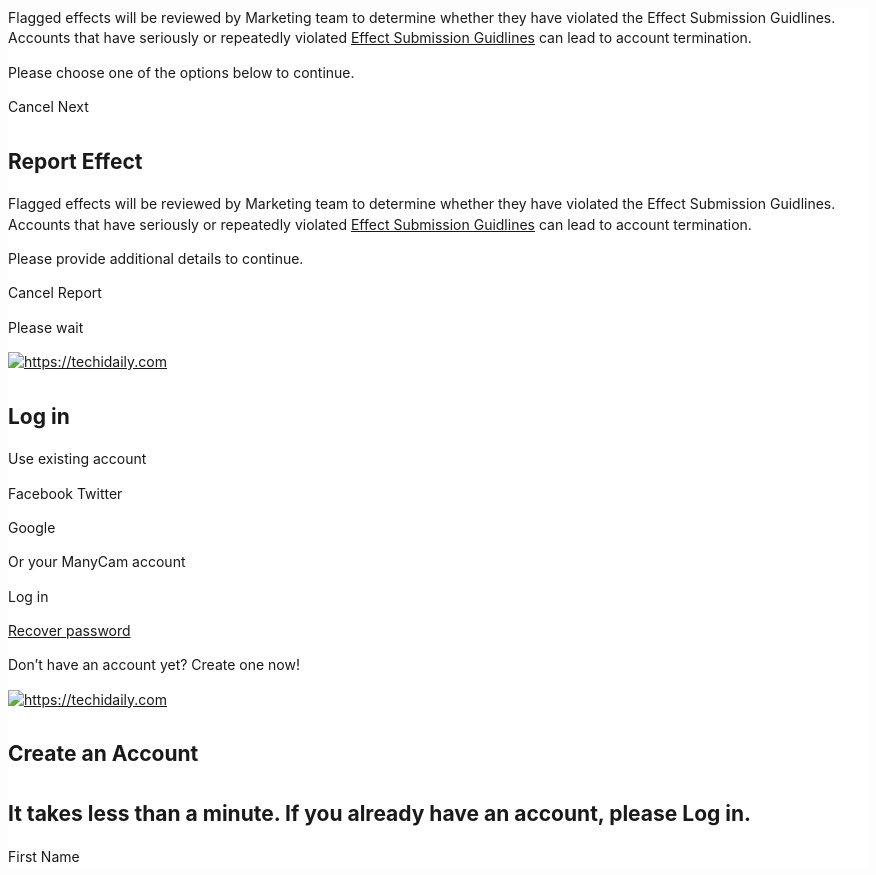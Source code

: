  Flagged effects will be reviewed by Marketing team to determine whether they have violated the Effect Submission Guidlines. Accounts that have seriously or repeatedly violated [Effect Submission Guidlines](https://tools.techidaily.com/manycam/products/) can lead to account termination.

Please choose one of the options below to continue. 

Cancel Next 

## Report Effect

 Flagged effects will be reviewed by Marketing team to determine whether they have violated the Effect Submission Guidlines. Accounts that have seriously or repeatedly violated [Effect Submission Guidlines](https://tools.techidaily.com/manycam/products/) can lead to account termination.

Please provide additional details to continue. 

Cancel Report 

  
Please wait 


<a href="https://aligracehair.sjv.io/c/5597632/2135368/19272" target="_top" id="2135368">
  <img src="//a.impactradius-go.com/display-ad/19272-2135368" border="0" alt="https://techidaily.com" width="250" height="90"/>
</a>
<img height="0" width="0" src="https://aligracehair.sjv.io/i/5597632/2135368/19272" style="position:absolute;visibility:hidden;" border="0" />

## Log in

Use existing account

Facebook Twitter 

Google

Or your ManyCam account

Log in 

[Recover password](https://tools.techidaily.com/manycam/products/) 

 Don’t have an account yet? Create one now! 


<a href="https://aligracehair.sjv.io/c/5597632/2115925/19272" target="_top" id="2115925">
  <img src="//a.impactradius-go.com/display-ad/19272-2115925" border="0" alt="https://techidaily.com" width="120" height="90"/>
</a>
<img height="0" width="0" src="https://aligracehair.sjv.io/i/5597632/2115925/19272" style="position:absolute;visibility:hidden;" border="0" />

## Create an Account

## It takes less than a minute. If you already have an account, please Log in.

First Name 
